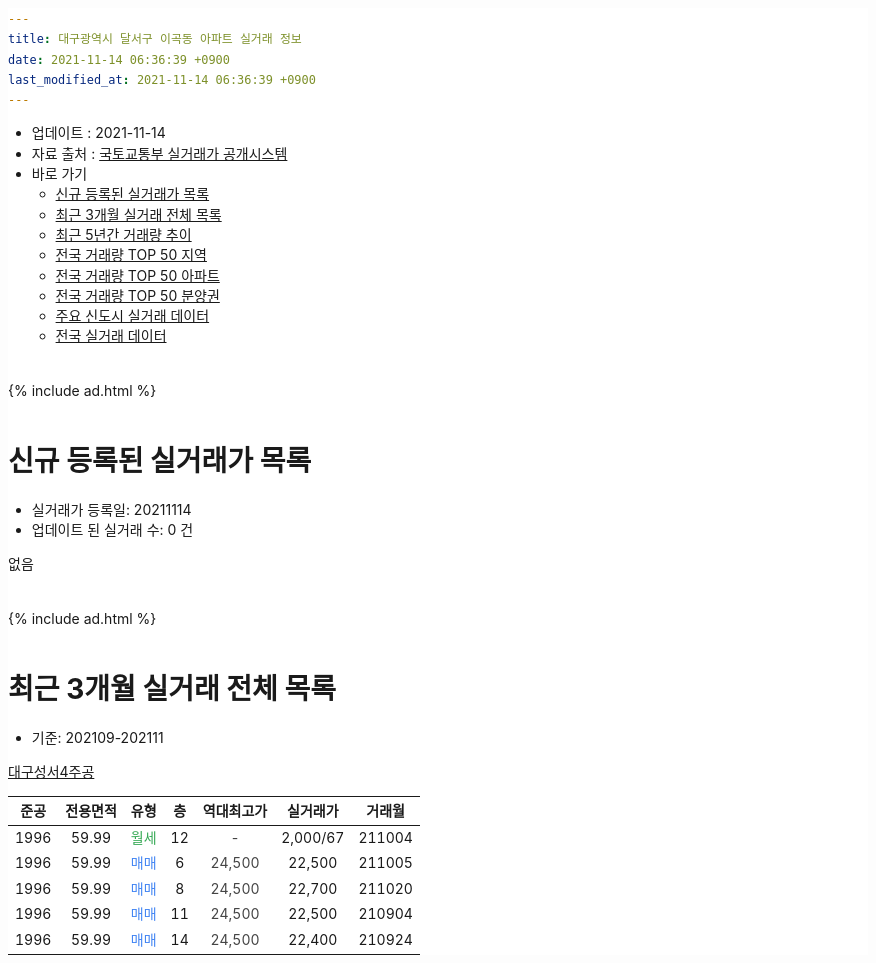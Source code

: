 ```yaml
---
title: 대구광역시 달서구 이곡동 아파트 실거래 정보
date: 2021-11-14 06:36:39 +0900
last_modified_at: 2021-11-14 06:36:39 +0900
---
```


* 업데이트 : 2021-11-14
* 자료 출처 : [국토교통부 실거래가 공개시스템](http://rt.molit.go.kr)
* 바로 가기
    * [신규 등록된 실거래가 목록](#신규-등록된-실거래가-목록)
    * [최근 3개월 실거래 전체 목록](#최근-3개월-실거래-전체-목록)
    * [최근 5년간 거래량 추이](#최근-5년간-거래량-추이)
    * [전국 거래량 TOP 50 지역](https://inasie.github.io/apt-trade-info/최근-3개월-전국에서-가장-거래가-많이-발생한-지역)
    * [전국 거래량 TOP 50 아파트](https://inasie.github.io/apt-trade-info/최근-3개월-전국에서-가장-거래가-많이-발생한-아파트)
    * [전국 거래량 TOP 50 분양권](https://inasie.github.io/apt-trade-info/최근-3개월-전국에서-가장-거래가-많이-발생한-분양권)
    * [주요 신도시 실거래 데이터](https://inasie.github.io/apt-trade-info/주요-신도시)
    * [전국 실거래 데이터](https://inasie.github.io/apt-trade-info/전국)
<br>
{% include ad.html %}
<br>

# 신규 등록된 실거래가 목록
* 실거래가 등록일: 20211114
* 업데이트 된 실거래 수: 0 건

없음

<br>
{% include ad.html %}
<br>

# 최근 3개월 실거래 전체 목록
* 기준: 202109-202111


[대구성서4주공](https://search.naver.com/search.naver?query=%EB%8C%80%EA%B5%AC%EA%B4%91%EC%97%AD%EC%8B%9C+%EB%8B%AC%EC%84%9C%EA%B5%AC+%EC%9D%B4%EA%B3%A1%EB%8F%99+%EB%8C%80%EA%B5%AC%EC%84%B1%EC%84%9C4%EC%A3%BC%EA%B3%B5)

|준공|전용면적|유형|층|역대최고가|실거래가|거래월|
|:---:|:---:|:---:|:---:|:---:|:---:|:---:|
|1996|59.99|<span style="color:#34a853">월세</span>|12|<span style="color:#444444">-</span>|2,000/67|211004|
|1996|59.99|<span style="color:#4285f3">매매</span>|6|<span style="color:#444444">24,500</span>|22,500|211005|
|1996|59.99|<span style="color:#4285f3">매매</span>|8|<span style="color:#444444">24,500</span>|22,700|211020|
|1996|59.99|<span style="color:#4285f3">매매</span>|11|<span style="color:#444444">24,500</span>|22,500|210904|
|1996|59.99|<span style="color:#4285f3">매매</span>|14|<span style="color:#444444">24,500</span>|22,400|210924|
